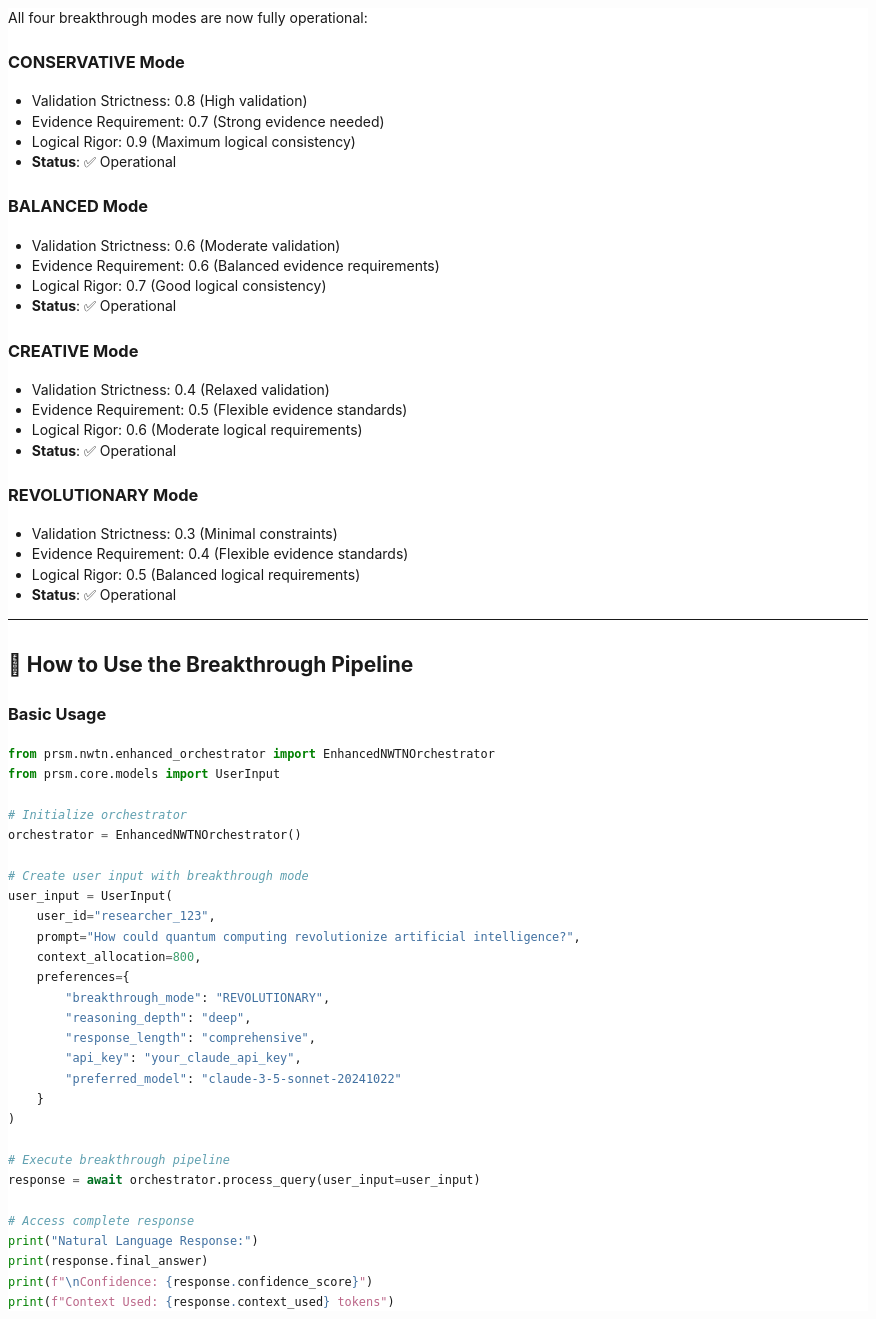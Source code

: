 All four breakthrough modes are now fully operational:

### **CONSERVATIVE Mode**
- Validation Strictness: 0.8 (High validation)
- Evidence Requirement: 0.7 (Strong evidence needed)
- Logical Rigor: 0.9 (Maximum logical consistency)
- **Status**: ✅ Operational

### **BALANCED Mode** 
- Validation Strictness: 0.6 (Moderate validation)
- Evidence Requirement: 0.6 (Balanced evidence requirements)
- Logical Rigor: 0.7 (Good logical consistency)
- **Status**: ✅ Operational

### **CREATIVE Mode**
- Validation Strictness: 0.4 (Relaxed validation)
- Evidence Requirement: 0.5 (Flexible evidence standards)
- Logical Rigor: 0.6 (Moderate logical requirements)
- **Status**: ✅ Operational

### **REVOLUTIONARY Mode**
- Validation Strictness: 0.3 (Minimal constraints)
- Evidence Requirement: 0.4 (Flexible evidence standards)
- Logical Rigor: 0.5 (Balanced logical requirements)
- **Status**: ✅ Operational

---

## 🚀 **How to Use the Breakthrough Pipeline**

### **Basic Usage**
```python
from prsm.nwtn.enhanced_orchestrator import EnhancedNWTNOrchestrator
from prsm.core.models import UserInput

# Initialize orchestrator
orchestrator = EnhancedNWTNOrchestrator()

# Create user input with breakthrough mode
user_input = UserInput(
    user_id="researcher_123",
    prompt="How could quantum computing revolutionize artificial intelligence?",
    context_allocation=800,
    preferences={
        "breakthrough_mode": "REVOLUTIONARY",
        "reasoning_depth": "deep",
        "response_length": "comprehensive",
        "api_key": "your_claude_api_key",
        "preferred_model": "claude-3-5-sonnet-20241022"
    }
)

# Execute breakthrough pipeline
response = await orchestrator.process_query(user_input=user_input)

# Access complete response
print("Natural Language Response:")
print(response.final_answer)
print(f"\nConfidence: {response.confidence_score}")
print(f"Context Used: {response.context_used} tokens")
```
